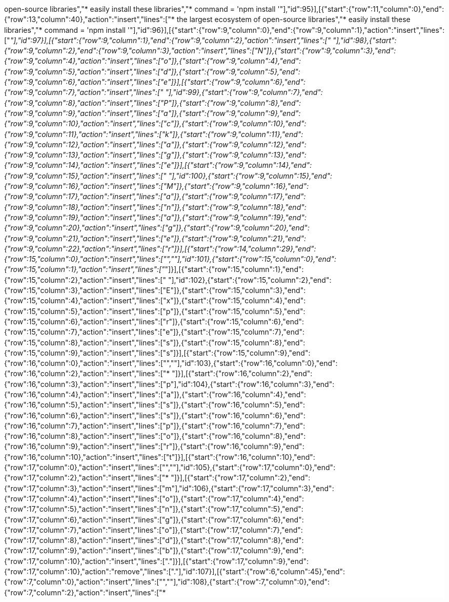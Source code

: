open-source libraries","* easily install these libraries","* command = 'npm install
<package name>'"],"id":95}],[{"start":{"row":11,"column":0},"end":{"row":13,"column":40},"action":"insert","lines":["* the largest ecosystem of open-source libraries","* easily install these libraries","* command = 'npm install
<package name>'"],"id":96}],[{"start":{"row":9,"column":0},"end":{"row":9,"column":1},"action":"insert","lines":["*"],"id":97}],[{"start":{"row":9,"column":1},"end":{"row":9,"column":2},"action":"insert","lines":[" "],"id":98},{"start":{"row":9,"column":2},"end":{"row":9,"column":3},"action":"insert","lines":["N"]},{"start":{"row":9,"column":3},"end":{"row":9,"column":4},"action":"insert","lines":["o"]},{"start":{"row":9,"column":4},"end":{"row":9,"column":5},"action":"insert","lines":["d"]},{"start":{"row":9,"column":5},"end":{"row":9,"column":6},"action":"insert","lines":["e"]}],[{"start":{"row":9,"column":6},"end":{"row":9,"column":7},"action":"insert","lines":[" "],"id":99},{"start":{"row":9,"column":7},"end":{"row":9,"column":8},"action":"insert","lines":["P"]},{"start":{"row":9,"column":8},"end":{"row":9,"column":9},"action":"insert","lines":["a"]},{"start":{"row":9,"column":9},"end":{"row":9,"column":10},"action":"insert","lines":["c"]},{"start":{"row":9,"column":10},"end":{"row":9,"column":11},"action":"insert","lines":["k"]},{"start":{"row":9,"column":11},"end":{"row":9,"column":12},"action":"insert","lines":["a"]},{"start":{"row":9,"column":12},"end":{"row":9,"column":13},"action":"insert","lines":["g"]},{"start":{"row":9,"column":13},"end":{"row":9,"column":14},"action":"insert","lines":["e"]}],[{"start":{"row":9,"column":14},"end":{"row":9,"column":15},"action":"insert","lines":[" "],"id":100},{"start":{"row":9,"column":15},"end":{"row":9,"column":16},"action":"insert","lines":["M"]},{"start":{"row":9,"column":16},"end":{"row":9,"column":17},"action":"insert","lines":["a"]},{"start":{"row":9,"column":17},"end":{"row":9,"column":18},"action":"insert","lines":["n"]},{"start":{"row":9,"column":18},"end":{"row":9,"column":19},"action":"insert","lines":["a"]},{"start":{"row":9,"column":19},"end":{"row":9,"column":20},"action":"insert","lines":["g"]},{"start":{"row":9,"column":20},"end":{"row":9,"column":21},"action":"insert","lines":["e"]},{"start":{"row":9,"column":21},"end":{"row":9,"column":22},"action":"insert","lines":["r"]}],[{"start":{"row":14,"column":29},"end":{"row":15,"column":0},"action":"insert","lines":["",""],"id":101},{"start":{"row":15,"column":0},"end":{"row":15,"column":1},"action":"insert","lines":["*"]}],[{"start":{"row":15,"column":1},"end":{"row":15,"column":2},"action":"insert","lines":[" "],"id":102},{"start":{"row":15,"column":2},"end":{"row":15,"column":3},"action":"insert","lines":["E"]},{"start":{"row":15,"column":3},"end":{"row":15,"column":4},"action":"insert","lines":["x"]},{"start":{"row":15,"column":4},"end":{"row":15,"column":5},"action":"insert","lines":["p"]},{"start":{"row":15,"column":5},"end":{"row":15,"column":6},"action":"insert","lines":["r"]},{"start":{"row":15,"column":6},"end":{"row":15,"column":7},"action":"insert","lines":["e"]},{"start":{"row":15,"column":7},"end":{"row":15,"column":8},"action":"insert","lines":["s"]},{"start":{"row":15,"column":8},"end":{"row":15,"column":9},"action":"insert","lines":["s"]}],[{"start":{"row":15,"column":9},"end":{"row":16,"column":0},"action":"insert","lines":["",""],"id":103},{"start":{"row":16,"column":0},"end":{"row":16,"column":2},"action":"insert","lines":["* "]}],[{"start":{"row":16,"column":2},"end":{"row":16,"column":3},"action":"insert","lines":["p"],"id":104},{"start":{"row":16,"column":3},"end":{"row":16,"column":4},"action":"insert","lines":["a"]},{"start":{"row":16,"column":4},"end":{"row":16,"column":5},"action":"insert","lines":["s"]},{"start":{"row":16,"column":5},"end":{"row":16,"column":6},"action":"insert","lines":["s"]},{"start":{"row":16,"column":6},"end":{"row":16,"column":7},"action":"insert","lines":["p"]},{"start":{"row":16,"column":7},"end":{"row":16,"column":8},"action":"insert","lines":["o"]},{"start":{"row":16,"column":8},"end":{"row":16,"column":9},"action":"insert","lines":["r"]},{"start":{"row":16,"column":9},"end":{"row":16,"column":10},"action":"insert","lines":["t"]}],[{"start":{"row":16,"column":10},"end":{"row":17,"column":0},"action":"insert","lines":["",""],"id":105},{"start":{"row":17,"column":0},"end":{"row":17,"column":2},"action":"insert","lines":["* "]}],[{"start":{"row":17,"column":2},"end":{"row":17,"column":3},"action":"insert","lines":["m"],"id":106},{"start":{"row":17,"column":3},"end":{"row":17,"column":4},"action":"insert","lines":["o"]},{"start":{"row":17,"column":4},"end":{"row":17,"column":5},"action":"insert","lines":["n"]},{"start":{"row":17,"column":5},"end":{"row":17,"column":6},"action":"insert","lines":["g"]},{"start":{"row":17,"column":6},"end":{"row":17,"column":7},"action":"insert","lines":["o"]},{"start":{"row":17,"column":7},"end":{"row":17,"column":8},"action":"insert","lines":["d"]},{"start":{"row":17,"column":8},"end":{"row":17,"column":9},"action":"insert","lines":["b"]},{"start":{"row":17,"column":9},"end":{"row":17,"column":10},"action":"insert","lines":["."]}],[{"start":{"row":17,"column":9},"end":{"row":17,"column":10},"action":"remove","lines":["."],"id":107}],[{"start":{"row":6,"column":45},"end":{"row":7,"column":0},"action":"insert","lines":["",""],"id":108},{"start":{"row":7,"column":0},"end":{"row":7,"column":2},"action":"insert","lines":["*